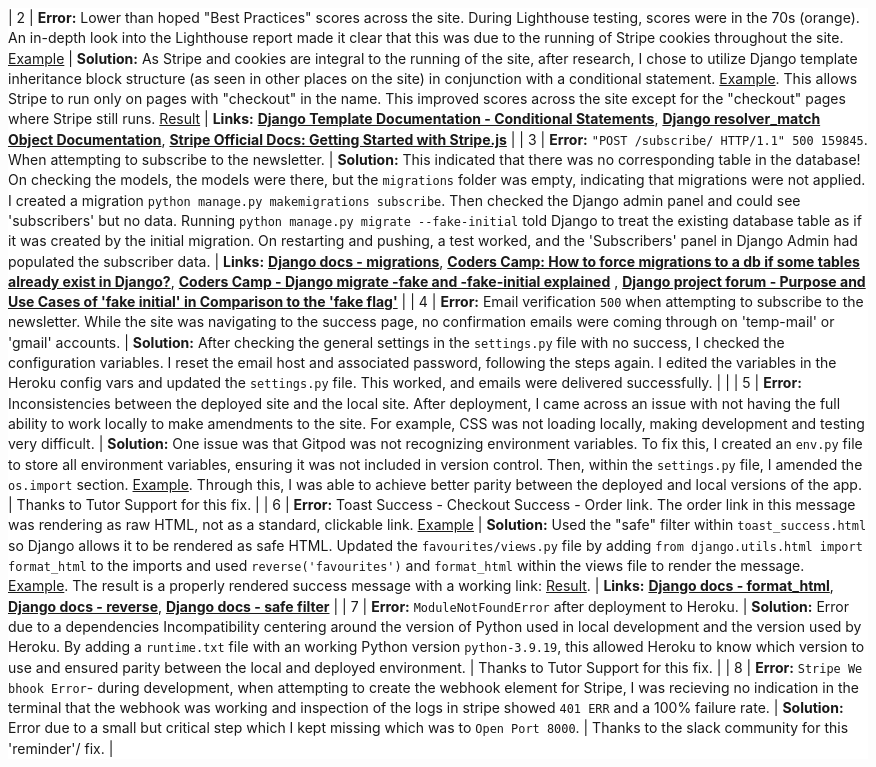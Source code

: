 | 2   | **Error:** Lower than hoped "Best Practices" scores across the site. During Lighthouse testing, scores were in the 70s (orange). An in-depth look into the Lighthouse report made it clear that this was due to the running of Stripe cookies throughout the site. [Example](./docs/bugs-and-fixes/bug-fix-2.png) | **Solution:** As Stripe and cookies are integral to the running of the site, after research, I chose to utilize Django template inheritance block structure (as seen in other places on the site) in conjunction with a conditional statement. [Example](./docs/bugs-and-fixes/bug-fix-2a.png). This allows Stripe to run only on pages with "checkout" in the name. This improved scores across the site except for the "checkout" pages where Stripe still runs. [Result](./docs/bugs-and-fixes/bug-fix-2b.png) | **Links:** **[Django Template Documentation - Conditional Statements](https://docs.djangoproject.com/en/5.1/ref/templates/builtins/#if)**, **[Django resolver_match Object Documentation](https://docs.djangoproject.com/en/5.1/ref/request-response/#django.http.HttpRequest.resolver_match)**, **[Stripe Official Docs: Getting Started with Stripe.js](https://docs.stripe.com/js)** |
| 3   | **Error:** `"POST /subscribe/ HTTP/1.1" 500 159845`. When attempting to subscribe to the newsletter. | **Solution:** This indicated that there was no corresponding table in the database! On checking the models, the models were there, but the `migrations` folder was empty, indicating that migrations were not applied. I created a migration `python manage.py makemigrations subscribe`. Then checked the Django admin panel and could see 'subscribers' but no data. Running `python manage.py migrate --fake-initial` told Django to treat the existing database table as if it was created by the initial migration. On restarting and pushing, a test worked, and the 'Subscribers' panel in Django Admin had populated the subscriber data. | **Links:** **[Django docs - migrations](https://docs.djangoproject.com/en/5.1/topics/migrations/)**, **[Coders Camp: How to force migrations to a db if some tables already exist in Django?](https://www.thecoderscamp.com/how-to-force-migrations-to-a-db-if-some-tables-already-exist-in-djangodjango/)**, **[Coders Camp - Django migrate -fake and -fake-initial explained](https://www.thecoderscamp.com/django-migrate-fake-and-fake-initial-explaineddjango/)** , **[Django project forum - Purpose and Use Cases of 'fake initial' in Comparison to the 'fake flag'](https://forum.djangoproject.com/t/purpose-and-use-cases-of-fake-initial-in-comparison-to-the-fake-flag/22516)** |
| 4   | **Error:** Email verification `500` when attempting to subscribe to the newsletter. While the site was navigating to the success page, no confirmation emails were coming through on 'temp-mail' or 'gmail' accounts. | **Solution:** After checking the general settings in the `settings.py` file with no success, I checked the configuration variables. I reset the email host and associated password, following the steps again. I edited the variables in the Heroku config vars and updated the `settings.py` file. This worked, and emails were delivered successfully.   |    |
| 5   | **Error:** Inconsistencies between the deployed site and the local site. After deployment, I came across an issue with not having the full ability to work locally to make amendments to the site. For example, CSS was not loading locally, making development and testing very difficult.  | **Solution:** One issue was that Gitpod was not recognizing environment variables. To fix this, I created an `env.py` file to store all environment variables, ensuring it was not included in version control. Then, within the `settings.py` file, I amended the `os.import` section. [Example](./docs/bugs-and-fixes/bug-fix-5.png). Through this, I was able to achieve better parity between the deployed and local versions of the app.  |  Thanks to Tutor Support for this fix.  |
| 6   | **Error:** Toast Success - Checkout Success - Order link. The order link in this message was rendering as raw HTML, not as a standard, clickable link. [Example](./docs/bugs-and-fixes/bug-fix-6.png)         | **Solution:** Used the "safe" filter within `toast_success.html` so Django allows it to be rendered as safe HTML. Updated the `favourites/views.py` file by adding `from django.utils.html import format_html` to the imports and used `reverse('favourites')` and `format_html` within the views file to render the message. [Example](./docs/bugs-and-fixes/bug-fix-6b.png). The result is a properly rendered success message with a working link: [Result](./docs/bugs-and-fixes/bug-fix-6a.png). | **Links:** **[Django docs - format_html](https://docs.djangoproject.com/en/5.1/ref/utils/#django.utils.html.format_html)**, **[Django docs - reverse](https://docs.djangoproject.com/en/5.1/ref/urlresolvers/#reverse)**, **[Django docs - safe filter](https://docs.djangoproject.com/en/5.1/ref/templates/builtins/#safe)** |
| 7   | **Error:** `ModuleNotFoundError` after deployment to Heroku. | **Solution:** Error due to a dependencies Incompatibility centering around the version of Python used in local development and the version used by Heroku. By adding a `runtime.txt` file with an working Python version `python-3.9.19`, this allowed Heroku to know which version to use and ensured parity between the local and deployed environment. | Thanks to Tutor Support for this fix. |
| 8   | **Error:** `Stripe Webhook Error`- during development, when attempting to create the webhook element for Stripe, I was recieving no indication in the terminal that the webhook was working and inspection of the logs in stripe showed `401 ERR` and a 100% failure rate. | **Solution:** Error due to a small but critical step which I kept missing which was to `Open Port 8000`.   |  Thanks to the slack community for this 'reminder'/ fix. |